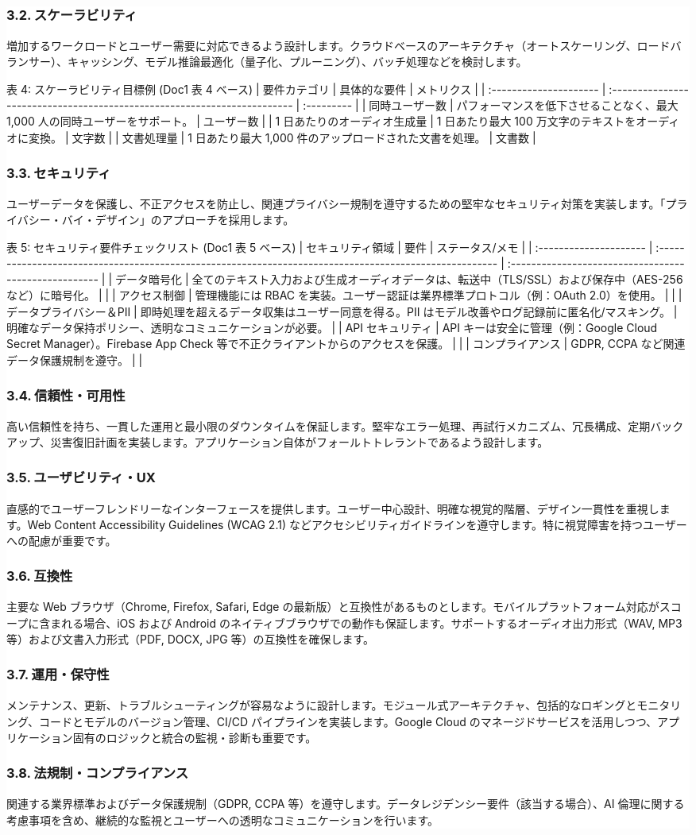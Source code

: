 ### 3.2. スケーラビリティ

増加するワークロードとユーザー需要に対応できるよう設計します。クラウドベースのアーキテクチャ（オートスケーリング、ロードバランサー）、キャッシング、モデル推論最適化（量子化、プルーニング）、バッチ処理などを検討します。

表 4: スケーラビリティ目標例 (Doc1 表 4 ベース)
| 要件カテゴリ | 具体的な要件 | メトリクス |
| :--------------------- | :----------------------------------------------------------------------- | :--------- |
| 同時ユーザー数 | パフォーマンスを低下させることなく、最大 1,000 人の同時ユーザーをサポート。 | ユーザー数 |
| 1 日あたりのオーディオ生成量 | 1 日あたり最大 100 万文字のテキストをオーディオに変換。 | 文字数 |
| 文書処理量 | 1 日あたり最大 1,000 件のアップロードされた文書を処理。 | 文書数 |

### 3.3. セキュリティ

ユーザーデータを保護し、不正アクセスを防止し、関連プライバシー規制を遵守するための堅牢なセキュリティ対策を実装します。「プライバシー・バイ・デザイン」のアプローチを採用します。

表 5: セキュリティ要件チェックリスト (Doc1 表 5 ベース)
| セキュリティ領域 | 要件 | ステータス/メモ |
| :--------------------- | :----------------------------------------------------------------------------------------------------- | :---------------------------------------------------- |
| データ暗号化 | 全てのテキスト入力および生成オーディオデータは、転送中（TLS/SSL）および保存中（AES-256 など）に暗号化。 | |
| アクセス制御 | 管理機能には RBAC を実装。ユーザー認証は業界標準プロトコル（例：OAuth 2.0）を使用。 | |
| データプライバシー＆PII | 即時処理を超えるデータ収集はユーザー同意を得る。PII はモデル改善やログ記録前に匿名化/マスキング。 | 明確なデータ保持ポリシー、透明なコミュニケーションが必要。 |
| API セキュリティ | API キーは安全に管理（例：Google Cloud Secret Manager）。Firebase App Check 等で不正クライアントからのアクセスを保護。 | |
| コンプライアンス | GDPR, CCPA など関連データ保護規制を遵守。 | |

### 3.4. 信頼性・可用性

高い信頼性を持ち、一貫した運用と最小限のダウンタイムを保証します。堅牢なエラー処理、再試行メカニズム、冗長構成、定期バックアップ、災害復旧計画を実装します。アプリケーション自体がフォールトトレラントであるよう設計します。

### 3.5. ユーザビリティ・UX

直感的でユーザーフレンドリーなインターフェースを提供します。ユーザー中心設計、明確な視覚的階層、デザイン一貫性を重視します。Web Content Accessibility Guidelines (WCAG 2.1) などアクセシビリティガイドラインを遵守します。特に視覚障害を持つユーザーへの配慮が重要です。

### 3.6. 互換性

主要な Web ブラウザ（Chrome, Firefox, Safari, Edge の最新版）と互換性があるものとします。モバイルプラットフォーム対応がスコープに含まれる場合、iOS および Android のネイティブブラウザでの動作も保証します。サポートするオーディオ出力形式（WAV, MP3 等）および文書入力形式（PDF, DOCX, JPG 等）の互換性を確保します。

### 3.7. 運用・保守性

メンテナンス、更新、トラブルシューティングが容易なように設計します。モジュール式アーキテクチャ、包括的なロギングとモニタリング、コードとモデルのバージョン管理、CI/CD パイプラインを実装します。Google Cloud のマネージドサービスを活用しつつ、アプリケーション固有のロジックと統合の監視・診断も重要です。

### 3.8. 法規制・コンプライアンス

関連する業界標準およびデータ保護規制（GDPR, CCPA 等）を遵守します。データレジデンシー要件（該当する場合）、AI 倫理に関する考慮事項を含め、継続的な監視とユーザーへの透明なコミュニケーションを行います。
